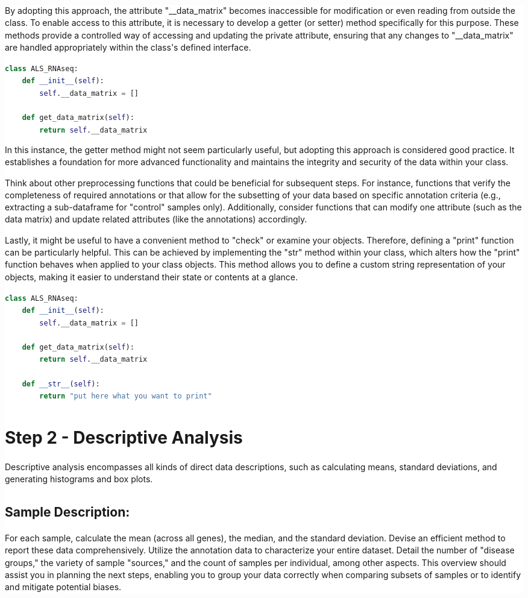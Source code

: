 By adopting this approach, the attribute "__data_matrix" becomes inaccessible for modification or even reading from outside the class. To enable access to this attribute, it is necessary to develop a getter (or setter) method specifically for this purpose. These methods provide a controlled way of accessing and updating the private attribute, ensuring that any changes to "__data_matrix" are handled appropriately within the class's defined interface.

```python
class ALS_RNAseq:
    def __init__(self):
        self.__data_matrix = []

    def get_data_matrix(self):
        return self.__data_matrix
```

In this instance, the getter method might not seem particularly useful, but adopting this approach is considered good practice. It establishes a foundation for more advanced functionality and maintains the integrity and security of the data within your class.

Think about other preprocessing functions that could be beneficial for subsequent steps. For instance, functions that verify the completeness of required annotations or that allow for the subsetting of your data based on specific annotation criteria (e.g., extracting a sub-dataframe for "control" samples only). Additionally, consider functions that can modify one attribute (such as the data matrix) and update related attributes (like the annotations) accordingly.

Lastly, it might be useful to have a convenient method to "check" or examine your objects. Therefore, defining a "print" function can be particularly helpful. This can be achieved by implementing the "str" method within your class, which alters how the "print" function behaves when applied to your class objects. This method allows you to define a custom string representation of your objects, making it easier to understand their state or contents at a glance.

```python
class ALS_RNAseq:
    def __init__(self):
        self.__data_matrix = []

    def get_data_matrix(self):
        return self.__data_matrix
    
    def __str__(self):
        return "put here what you want to print"
```

# Step 2 - Descriptive Analysis

Descriptive analysis encompasses all kinds of direct data descriptions, such as calculating means, standard deviations, and generating histograms and box plots.

## Sample Description:

For each sample, calculate the mean (across all genes), the median, and the standard deviation. Devise an efficient method to report these data comprehensively. Utilize the annotation data to characterize your entire dataset. Detail the number of "disease groups," the variety of sample "sources," and the count of samples per individual, among other aspects. This overview should assist you in planning the next steps, enabling you to group your data correctly when comparing subsets of samples or to identify and mitigate potential biases.
